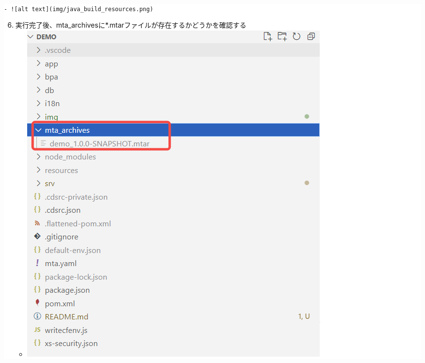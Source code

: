     - ![alt text](img/java_build_resources.png)
6. 実行完了後、mta_archivesに*.mtarファイルが存在するかどうかを確認する
    - ![alt text](img/cap_mtar.png)
